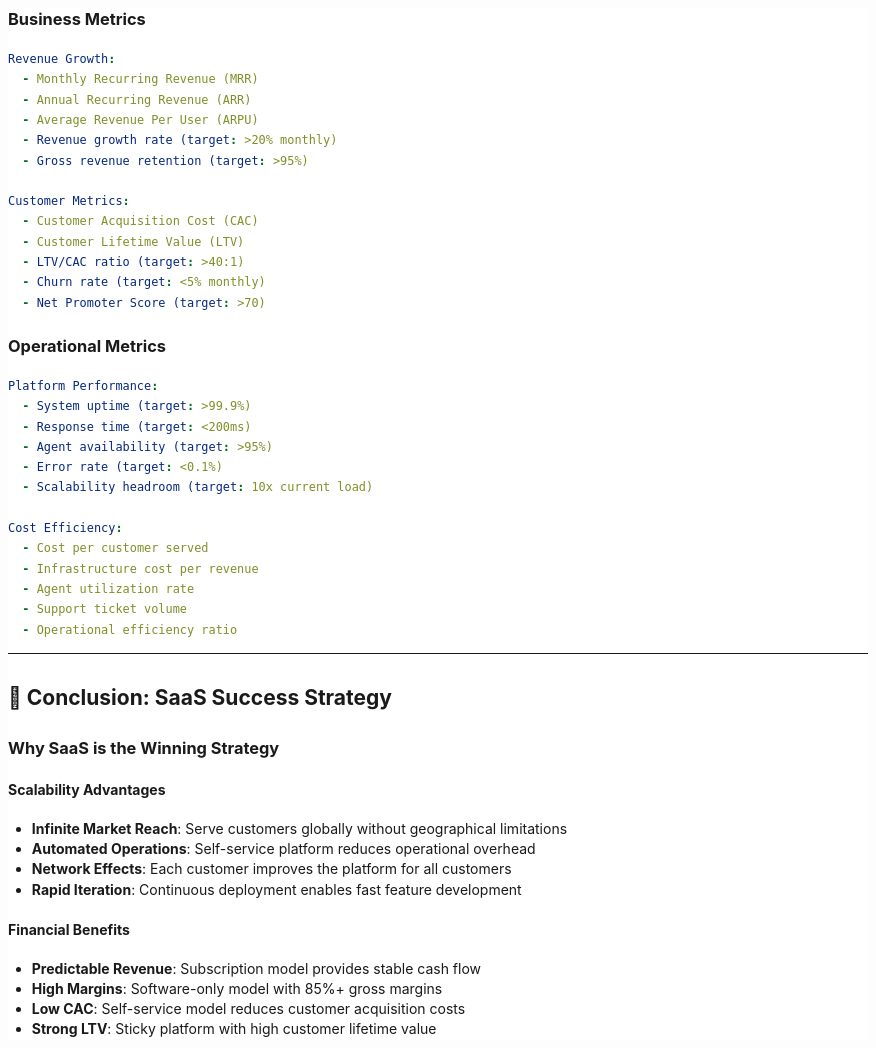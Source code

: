 ### **Business Metrics**
```yaml
Revenue Growth:
  - Monthly Recurring Revenue (MRR)
  - Annual Recurring Revenue (ARR)
  - Average Revenue Per User (ARPU)
  - Revenue growth rate (target: >20% monthly)
  - Gross revenue retention (target: >95%)

Customer Metrics:
  - Customer Acquisition Cost (CAC)
  - Customer Lifetime Value (LTV)
  - LTV/CAC ratio (target: >40:1)
  - Churn rate (target: <5% monthly)
  - Net Promoter Score (target: >70)
```

### **Operational Metrics**
```yaml
Platform Performance:
  - System uptime (target: >99.9%)
  - Response time (target: <200ms)
  - Agent availability (target: >95%)
  - Error rate (target: <0.1%)
  - Scalability headroom (target: 10x current load)

Cost Efficiency:
  - Cost per customer served
  - Infrastructure cost per revenue
  - Agent utilization rate
  - Support ticket volume
  - Operational efficiency ratio
```

---

## 🚀 Conclusion: SaaS Success Strategy

### **Why SaaS is the Winning Strategy**

#### **Scalability Advantages**
- **Infinite Market Reach**: Serve customers globally without geographical limitations
- **Automated Operations**: Self-service platform reduces operational overhead
- **Network Effects**: Each customer improves the platform for all customers
- **Rapid Iteration**: Continuous deployment enables fast feature development

#### **Financial Benefits**
- **Predictable Revenue**: Subscription model provides stable cash flow
- **High Margins**: Software-only model with 85%+ gross margins
- **Low CAC**: Self-service model reduces customer acquisition costs
- **Strong LTV**: Sticky platform with high customer lifetime value
